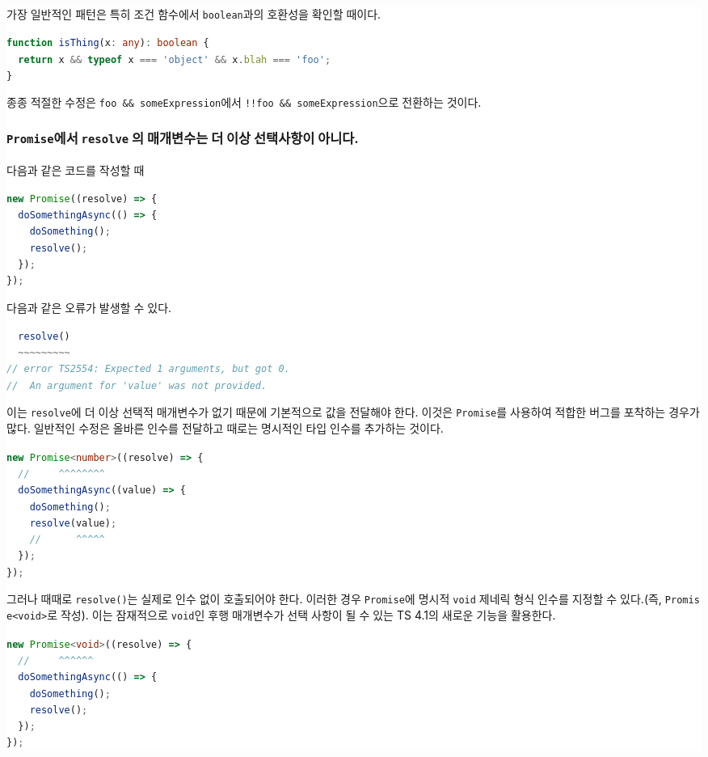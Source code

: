 가장 일반적인 패턴은 특히 조건 함수에서 `boolean`과의 호환성을 확인할 때이다.

```ts
function isThing(x: any): boolean {
  return x && typeof x === 'object' && x.blah === 'foo';
}
```

종종 적절한 수정은 `foo && someExpression`에서 `!!foo && someExpression`으로 전환하는 것이다.

### `Promise`에서 `resolve` 의 매개변수는 더 이상 선택사항이 아니다.

다음과 같은 코드를 작성할 때

```ts
new Promise((resolve) => {
  doSomethingAsync(() => {
    doSomething();
    resolve();
  });
});
```

다음과 같은 오류가 발생할 수 있다.

```ts
  resolve()
  ~~~~~~~~~
// error TS2554: Expected 1 arguments, but got 0.
//  An argument for 'value' was not provided.
```

이는 `resolve`에 더 이상 선택적 매개변수가 없기 때문에 기본적으로 값을 전달해야 한다. 이것은 `Promise`를 사용하여 적합한 버그를 포착하는 경우가 많다. 일반적인 수정은 올바른 인수를 전달하고 때로는 명시적인 타입 인수를 추가하는 것이다.

```ts
new Promise<number>((resolve) => {
  //     ^^^^^^^^
  doSomethingAsync((value) => {
    doSomething();
    resolve(value);
    //      ^^^^^
  });
});
```

그러나 때때로 `resolve()`는 실제로 인수 없이 호출되어야 한다. 이러한 경우 `Promise`에 명시적 `void` 제네릭 형식 인수를 지정할 수 있다.(즉, `Promise<void>`로 작성). 이는 잠재적으로 `void`인 후행 매개변수가 선택 사항이 될 수 있는 TS 4.1의 새로운 기능을 활용한다.

```ts
new Promise<void>((resolve) => {
  //     ^^^^^^
  doSomethingAsync(() => {
    doSomething();
    resolve();
  });
});
```
